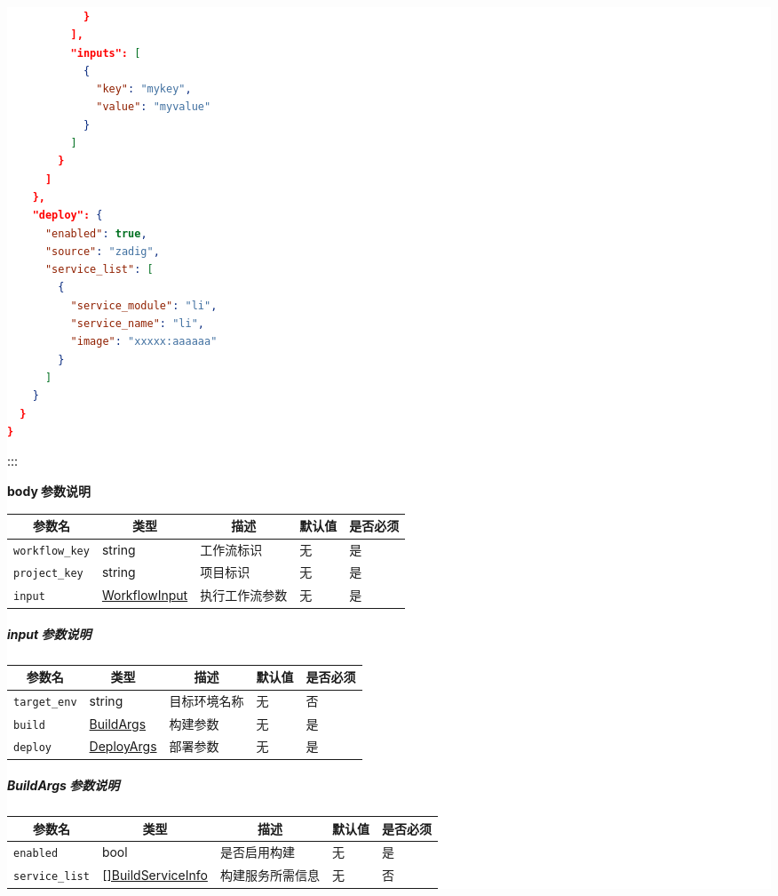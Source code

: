 ```json
            }
          ],
          "inputs": [
            {
              "key": "mykey",
              "value": "myvalue"
            }
          ]
        }
      ]
    },
    "deploy": {
      "enabled": true,
      "source": "zadig",
      "service_list": [
        {
          "service_module": "li",
          "service_name": "li",
          "image": "xxxxx:aaaaaa"
        }
      ]
    }
  }
}
```
:::

**body 参数说明**

|参数名|类型|描述|默认值|是否必须|
|---|---|---|---|---|
|`workflow_key`|string|工作流标识|无|是|
|`project_key`|string|项目标识|无|是|
|`input`|[WorkflowInput](#input)|执行工作流参数|无|是|

<h5 id="input">input 参数说明</h5>

|参数名|类型|描述|默认值|是否必须|
|---|---|---|---|---|
|`target_env`|string|目标环境名称|无|否|
|`build`|[BuildArgs](#build_args)|构建参数|无|是|
|`deploy`|[DeployArgs](#deploy_args)|部署参数|无|是|

<h5 id="build_args">BuildArgs 参数说明</h5>

|参数名|类型|描述|默认值|是否必须|
|---|---|---|---|---|
|`enabled`|bool|是否启用构建|无|是|
|`service_list`|[[]BuildServiceInfo](#build_service_info)|构建服务所需信息|无|否|
